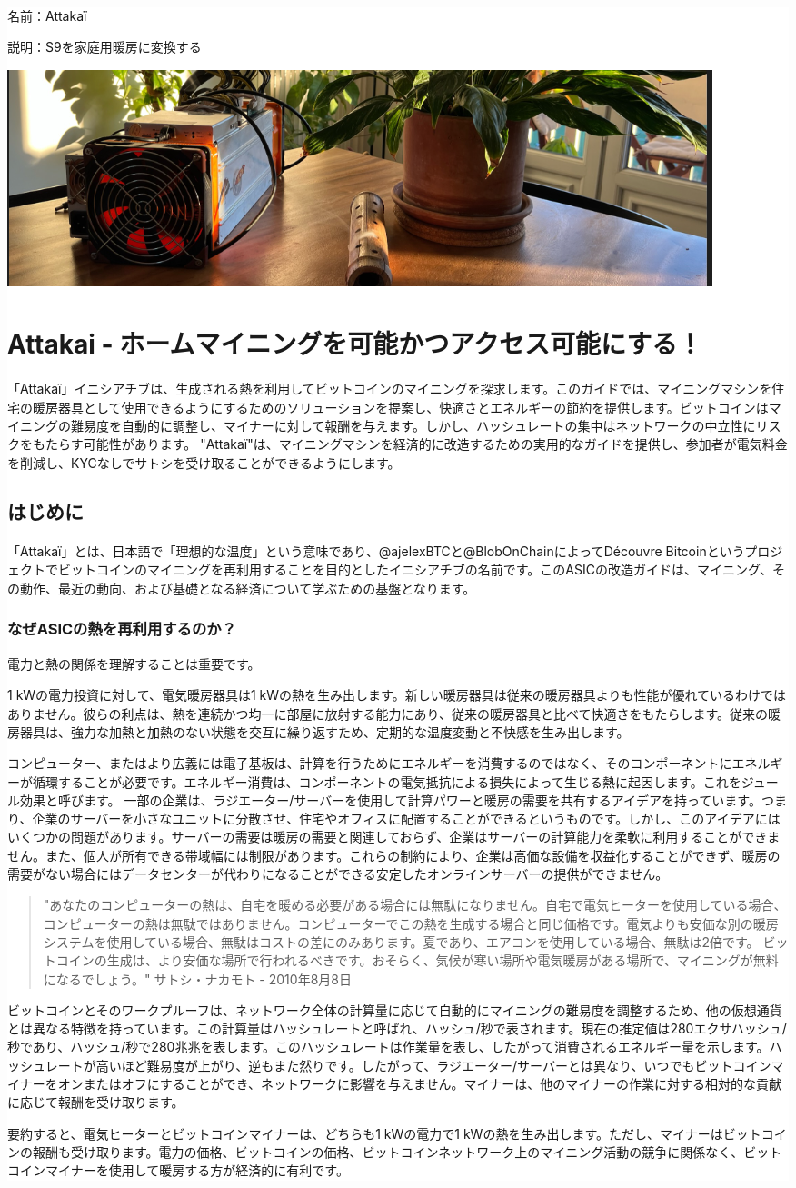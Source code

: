 名前：Attakaï

説明：S9を家庭用暖房に変換する

![cover](assets/cover.png)

# Attakai - ホームマイニングを可能かつアクセス可能にする！

「Attakaï」イニシアチブは、生成される熱を利用してビットコインのマイニングを探求します。このガイドでは、マイニングマシンを住宅の暖房器具として使用できるようにするためのソリューションを提案し、快適さとエネルギーの節約を提供します。ビットコインはマイニングの難易度を自動的に調整し、マイナーに対して報酬を与えます。しかし、ハッシュレートの集中はネットワークの中立性にリスクをもたらす可能性があります。 "Attakaï"は、マイニングマシンを経済的に改造するための実用的なガイドを提供し、参加者が電気料金を削減し、KYCなしでサトシを受け取ることができるようにします。

## はじめに

「Attakaï」とは、日本語で「理想的な温度」という意味であり、@ajelexBTCと@BlobOnChainによってDécouvre Bitcoinというプロジェクトでビットコインのマイニングを再利用することを目的としたイニシアチブの名前です。このASICの改造ガイドは、マイニング、その動作、最近の動向、および基礎となる経済について学ぶための基盤となります。

### なぜASICの熱を再利用するのか？

電力と熱の関係を理解することは重要です。

1 kWの電力投資に対して、電気暖房器具は1 kWの熱を生み出します。新しい暖房器具は従来の暖房器具よりも性能が優れているわけではありません。彼らの利点は、熱を連続かつ均一に部屋に放射する能力にあり、従来の暖房器具と比べて快適さをもたらします。従来の暖房器具は、強力な加熱と加熱のない状態を交互に繰り返すため、定期的な温度変動と不快感を生み出します。

コンピューター、またはより広義には電子基板は、計算を行うためにエネルギーを消費するのではなく、そのコンポーネントにエネルギーが循環することが必要です。エネルギー消費は、コンポーネントの電気抵抗による損失によって生じる熱に起因します。これをジュール効果と呼びます。
一部の企業は、ラジエーター/サーバーを使用して計算パワーと暖房の需要を共有するアイデアを持っています。つまり、企業のサーバーを小さなユニットに分散させ、住宅やオフィスに配置することができるというものです。しかし、このアイデアにはいくつかの問題があります。サーバーの需要は暖房の需要と関連しておらず、企業はサーバーの計算能力を柔軟に利用することができません。また、個人が所有できる帯域幅には制限があります。これらの制約により、企業は高価な設備を収益化することができず、暖房の需要がない場合にはデータセンターが代わりになることができる安定したオンラインサーバーの提供ができません。

> "あなたのコンピューターの熱は、自宅を暖める必要がある場合には無駄になりません。自宅で電気ヒーターを使用している場合、コンピューターの熱は無駄ではありません。コンピューターでこの熱を生成する場合と同じ価格です。電気よりも安価な別の暖房システムを使用している場合、無駄はコストの差にのみあります。夏であり、エアコンを使用している場合、無駄は2倍です。
> ビットコインの生成は、より安価な場所で行われるべきです。おそらく、気候が寒い場所や電気暖房がある場所で、マイニングが無料になるでしょう。"
> サトシ・ナカモト - 2010年8月8日

ビットコインとそのワークプルーフは、ネットワーク全体の計算量に応じて自動的にマイニングの難易度を調整するため、他の仮想通貨とは異なる特徴を持っています。この計算量はハッシュレートと呼ばれ、ハッシュ/秒で表されます。現在の推定値は280エクサハッシュ/秒であり、ハッシュ/秒で280兆兆を表します。このハッシュレートは作業量を表し、したがって消費されるエネルギー量を示します。ハッシュレートが高いほど難易度が上がり、逆もまた然りです。したがって、ラジエーター/サーバーとは異なり、いつでもビットコインマイナーをオンまたはオフにすることができ、ネットワークに影響を与えません。マイナーは、他のマイナーの作業に対する相対的な貢献に応じて報酬を受け取ります。

要約すると、電気ヒーターとビットコインマイナーは、どちらも1 kWの電力で1 kWの熱を生み出します。ただし、マイナーはビットコインの報酬も受け取ります。電力の価格、ビットコインの価格、ビットコインネットワーク上のマイニング活動の競争に関係なく、ビットコインマイナーを使用して暖房する方が経済的に有利です。
